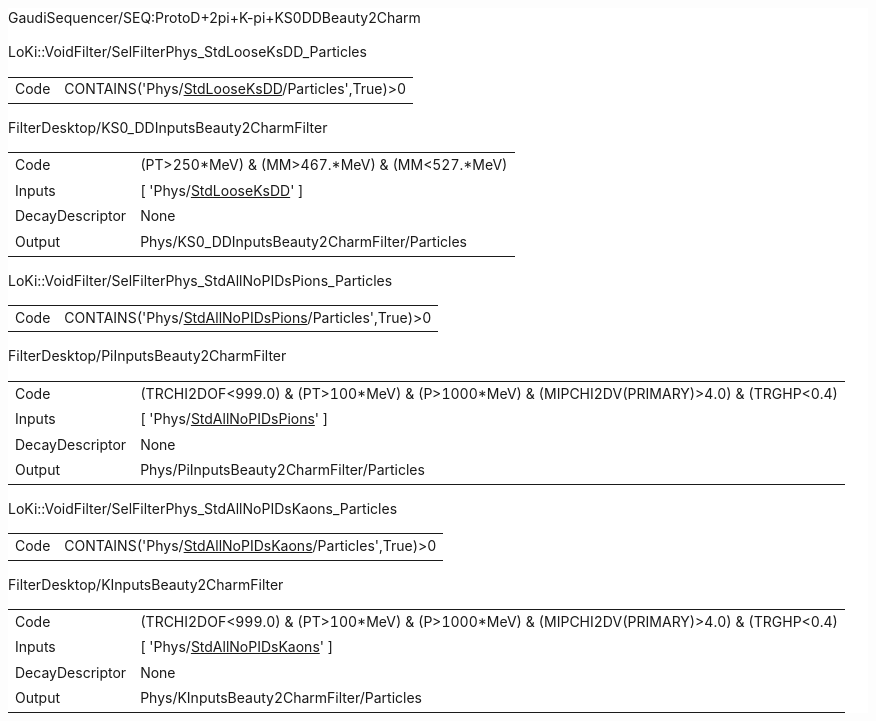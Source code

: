 GaudiSequencer/SEQ:ProtoD+2pi+K-pi+KS0DDBeauty2Charm

LoKi::VoidFilter/SelFilterPhys_StdLooseKsDD_Particles

|      |                                                                                                   |
|------|---------------------------------------------------------------------------------------------------|
| Code | CONTAINS('Phys/[StdLooseKsDD](./stripping21r1p1-commonparticles-stdlooseksdd)/Particles',True)\>0 |

FilterDesktop/KS0_DDInputsBeauty2CharmFilter

|                 |                                                                             |
|-----------------|-----------------------------------------------------------------------------|
| Code            | (PT\>250\*MeV) & (MM\>467.\*MeV) & (MM\<527.\*MeV)                          |
| Inputs          | [ 'Phys/[StdLooseKsDD](./stripping21r1p1-commonparticles-stdlooseksdd)' ] |
| DecayDescriptor | None                                                                        |
| Output          | Phys/KS0_DDInputsBeauty2CharmFilter/Particles                               |

LoKi::VoidFilter/SelFilterPhys_StdAllNoPIDsPions_Particles

|      |                                                                                                             |
|------|-------------------------------------------------------------------------------------------------------------|
| Code | CONTAINS('Phys/[StdAllNoPIDsPions](./stripping21r1p1-commonparticles-stdallnopidspions)/Particles',True)\>0 |

FilterDesktop/PiInputsBeauty2CharmFilter

|                 |                                                                                                 |
|-----------------|-------------------------------------------------------------------------------------------------|
| Code            | (TRCHI2DOF\<999.0) & (PT\>100\*MeV) & (P\>1000\*MeV) & (MIPCHI2DV(PRIMARY)\>4.0) & (TRGHP\<0.4) |
| Inputs          | [ 'Phys/[StdAllNoPIDsPions](./stripping21r1p1-commonparticles-stdallnopidspions)' ]           |
| DecayDescriptor | None                                                                                            |
| Output          | Phys/PiInputsBeauty2CharmFilter/Particles                                                       |

LoKi::VoidFilter/SelFilterPhys_StdAllNoPIDsKaons_Particles

|      |                                                                                                             |
|------|-------------------------------------------------------------------------------------------------------------|
| Code | CONTAINS('Phys/[StdAllNoPIDsKaons](./stripping21r1p1-commonparticles-stdallnopidskaons)/Particles',True)\>0 |

FilterDesktop/KInputsBeauty2CharmFilter

|                 |                                                                                                 |
|-----------------|-------------------------------------------------------------------------------------------------|
| Code            | (TRCHI2DOF\<999.0) & (PT\>100\*MeV) & (P\>1000\*MeV) & (MIPCHI2DV(PRIMARY)\>4.0) & (TRGHP\<0.4) |
| Inputs          | [ 'Phys/[StdAllNoPIDsKaons](./stripping21r1p1-commonparticles-stdallnopidskaons)' ]           |
| DecayDescriptor | None                                                                                            |
| Output          | Phys/KInputsBeauty2CharmFilter/Particles                                                        |
